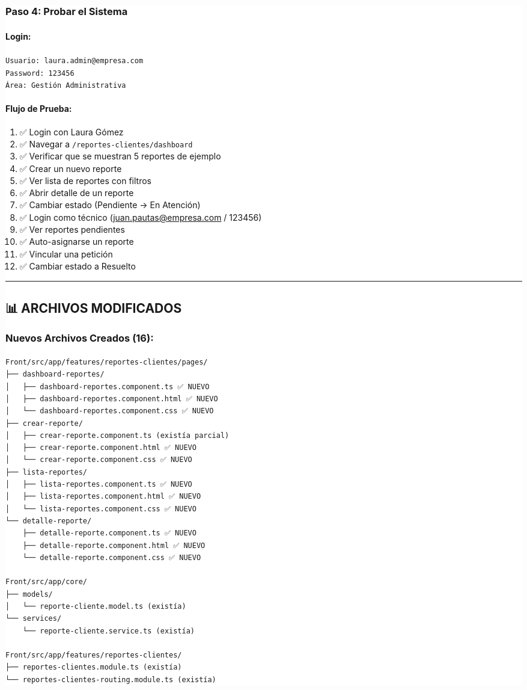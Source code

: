 ### Paso 4: Probar el Sistema

#### Login:
```
Usuario: laura.admin@empresa.com
Password: 123456
Área: Gestión Administrativa
```

#### Flujo de Prueba:
1. ✅ Login con Laura Gómez
2. ✅ Navegar a `/reportes-clientes/dashboard`
3. ✅ Verificar que se muestran 5 reportes de ejemplo
4. ✅ Crear un nuevo reporte
5. ✅ Ver lista de reportes con filtros
6. ✅ Abrir detalle de un reporte
7. ✅ Cambiar estado (Pendiente → En Atención)
8. ✅ Login como técnico (juan.pautas@empresa.com / 123456)
9. ✅ Ver reportes pendientes
10. ✅ Auto-asignarse un reporte
11. ✅ Vincular una petición
12. ✅ Cambiar estado a Resuelto

---

## 📊 ARCHIVOS MODIFICADOS

### Nuevos Archivos Creados (16):
```
Front/src/app/features/reportes-clientes/pages/
├── dashboard-reportes/
│   ├── dashboard-reportes.component.ts ✅ NUEVO
│   ├── dashboard-reportes.component.html ✅ NUEVO
│   └── dashboard-reportes.component.css ✅ NUEVO
├── crear-reporte/
│   ├── crear-reporte.component.ts (existía parcial)
│   ├── crear-reporte.component.html ✅ NUEVO
│   └── crear-reporte.component.css ✅ NUEVO
├── lista-reportes/
│   ├── lista-reportes.component.ts ✅ NUEVO
│   ├── lista-reportes.component.html ✅ NUEVO
│   └── lista-reportes.component.css ✅ NUEVO
└── detalle-reporte/
    ├── detalle-reporte.component.ts ✅ NUEVO
    ├── detalle-reporte.component.html ✅ NUEVO
    └── detalle-reporte.component.css ✅ NUEVO

Front/src/app/core/
├── models/
│   └── reporte-cliente.model.ts (existía)
└── services/
    └── reporte-cliente.service.ts (existía)

Front/src/app/features/reportes-clientes/
├── reportes-clientes.module.ts (existía)
└── reportes-clientes-routing.module.ts (existía)
```
